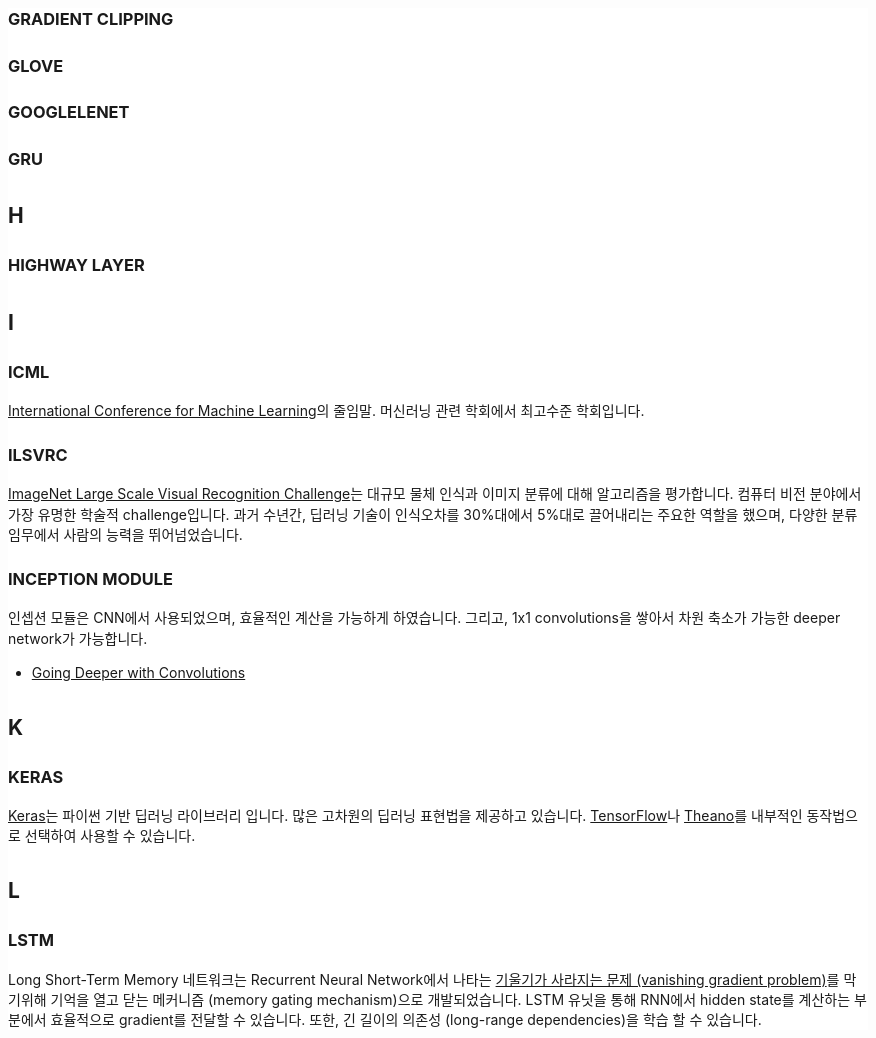 ### **GRADIENT CLIPPING**

### **GLOVE**

### **GOOGLELENET**

### **GRU**


H
--------------

### **HIGHWAY LAYER**



I
--------------
### **ICML**

[International Conference for Machine Learning](http://icml.cc/)의 줄임말. 머신러닝 관련 학회에서 최고수준 학회입니다.

### **ILSVRC**

[ImageNet Large Scale Visual Recognition Challenge](http://www.image-net.org/challenges/LSVRC/)는 대규모 물체 인식과 이미지 분류에 대해 알고리즘을 평가합니다. 컴퓨터 비전 분야에서 가장 유명한 학술적 challenge입니다. 과거 수년간, 딥러닝 기술이 인식오차를 30%대에서 5%대로 끌어내리는 주요한 역할을 했으며, 다양한 분류 임무에서 사람의 능력을 뛰어넘었습니다. 

### **INCEPTION MODULE**

인셉션 모듈은 CNN에서 사용되었으며, 효율적인 계산을 가능하게 하였습니다. 그리고, 1x1 convolutions을 쌓아서 차원 축소가 가능한 deeper network가 가능합니다. 

* [Going Deeper with Convolutions](http://arxiv.org/abs/1409.4842)

K
--------------
### **KERAS**

[Keras](http://keras.io/)는 파이썬 기반 딥러닝 라이브러리 입니다. 많은 고차원의 딥러닝 표현법을 제공하고 있습니다. [TensorFlow](https://github.com/tgjeon/Keras-Tutorials/blob/master/DeepLearningGlossary.md#tensorflow)나 [Theano](https://github.com/tgjeon/Keras-Tutorials/blob/master/DeepLearningGlossary.md#theano)를 내부적인 동작법으로 선택하여 사용할 수 있습니다. 

L
--------------
### **LSTM**

Long Short-Term Memory 네트워크는 Recurrent Neural Network에서 나타는 [기울기가 사라지는 문제 (vanishing gradient problem)](https://github.com/tgjeon/Keras-Tutorials/blob/master/DeepLearningGlossary.md#vanishing-gradient-problem)를 막기위해 기억을 열고 닫는 메커니즘 (memory gating mechanism)으로 개발되었습니다. LSTM 유닛을 통해 RNN에서  hidden state를 계산하는 부분에서 효율적으로 gradient를 전달할 수 있습니다. 또한, 긴 길이의 의존성 (long-range dependencies)을 학습 할 수 있습니다.
